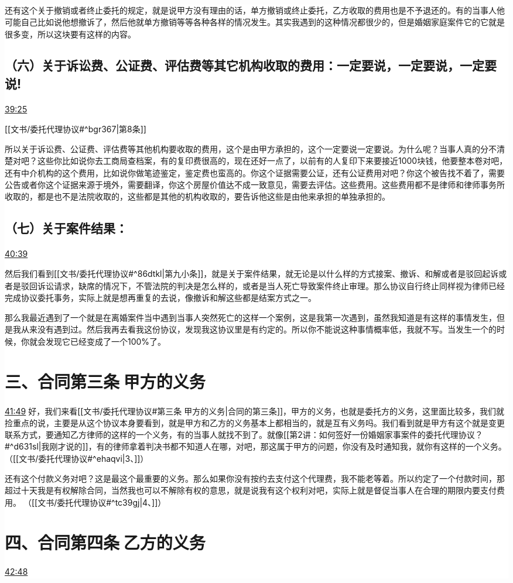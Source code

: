 还有这个关于撤销或者终止委托的规定，就是说甲方没有理由的话，单方撤销或终止委托，乙方收取的费用也是不予退还的。有的当事人他可能自己比如说他想撤诉了，然后他就单方撤销等等各种各样的情况发生。其实我遇到的这种情况都很少的，但是婚姻家庭案件它的它就是很多变，所以这块要有这样的内容。 
## （六）关于诉讼费、公证费、评估费等其它机构收取的费用：一定要说，一定要说，一定要说!
[39:25](file:///E:/%5C%E6%B3%95%E5%BE%8B%E5%AE%9E%E5%8A%A1%5C01%20%E9%A1%B6%E5%B0%96%E5%A9%9A%E5%A7%BB%E5%AE%B6%E4%BA%8B%E5%BE%8B%E5%B8%8864%E4%B8%AA%E7%BB%9D%E5%AF%86%E9%94%A6%E5%9B%8A%EF%BC%88%E5%AE%8C%E7%BB%93%EF%BC%89%5C%E7%AC%AC2%E8%AE%B2%EF%BC%9A%E5%A6%82%E4%BD%95%E7%AD%BE%E5%A5%BD%E4%B8%80%E4%BB%BD%E5%A9%9A%E5%A7%BB%E5%AE%B6%E4%BA%8B%E6%A1%88%E4%BB%B6%E7%9A%84%E5%A7%94%E6%89%98%E4%BB%A3%E7%90%86%E5%8D%8F%E8%AE%AE%EF%BC%9F%5C%E7%AC%AC2%E8%AE%B2%EF%BC%9A%E5%A6%82%E4%BD%95%E7%AD%BE%E5%A5%BD%E4%B8%80%E4%BB%BD%E5%A9%9A%E5%A7%BB%E5%AE%B6%E4%BA%8B%E6%A1%88%E4%BB%B6%E7%9A%84%E5%A7%94%E6%89%98%E4%BB%A3%E7%90%86%E5%8D%8F%E8%AE%AE%EF%BC%9F.mp3#t=2365.88011)

[[文书/委托代理协议#^bgr367|第8条]]

所以关于诉讼费、公证费、评估费等其他机构要收取的费用，这个是由甲方承担的，这个一定要说一定要说。为什么呢？当事人真的分不清楚对吧？这些你比如说你去工商局查档案，有的复印费很高的，现在还好一点了，以前有的人复印下来要接近1000块钱，他要整本卷对吧，还有中介机构的这个费用，比如说你做笔迹鉴定，鉴定费也蛮高的。你这个证据需要公证，还有公证费用对吧？你这个被告找不着了，需要公告或者你这个证据来源于境外，需要翻译，你这个房屋价值达不成一致意见，需要去评估。这些费用。这些费用都不是律师和律师事务所收取的，都是也不是法院收取的，这些都是其他的机构收取的，要告诉他这些是由他来承担的单独承担的。
## （七）关于案件结果：
[40:39](file:///E:/%5C%E6%B3%95%E5%BE%8B%E5%AE%9E%E5%8A%A1%5C01%20%E9%A1%B6%E5%B0%96%E5%A9%9A%E5%A7%BB%E5%AE%B6%E4%BA%8B%E5%BE%8B%E5%B8%8864%E4%B8%AA%E7%BB%9D%E5%AF%86%E9%94%A6%E5%9B%8A%EF%BC%88%E5%AE%8C%E7%BB%93%EF%BC%89%5C%E7%AC%AC2%E8%AE%B2%EF%BC%9A%E5%A6%82%E4%BD%95%E7%AD%BE%E5%A5%BD%E4%B8%80%E4%BB%BD%E5%A9%9A%E5%A7%BB%E5%AE%B6%E4%BA%8B%E6%A1%88%E4%BB%B6%E7%9A%84%E5%A7%94%E6%89%98%E4%BB%A3%E7%90%86%E5%8D%8F%E8%AE%AE%EF%BC%9F%5C%E7%AC%AC2%E8%AE%B2%EF%BC%9A%E5%A6%82%E4%BD%95%E7%AD%BE%E5%A5%BD%E4%B8%80%E4%BB%BD%E5%A9%9A%E5%A7%BB%E5%AE%B6%E4%BA%8B%E6%A1%88%E4%BB%B6%E7%9A%84%E5%A7%94%E6%89%98%E4%BB%A3%E7%90%86%E5%8D%8F%E8%AE%AE%EF%BC%9F.mp3#t=2439.240401)

然后我们看到[[文书/委托代理协议#^86dtkl|第九小条]]，就是关于案件结果，就无论是以什么样的方式接案、撤诉、和解或者是驳回起诉或者是驳回诉讼请求，缺席的情况下，不管法院的判决是怎么样的，或者是当人死亡导致案件终止审理。那么协议自行终止同样视为律师已经完成协议委托事务，实际上就是想再重复的去说，像撤诉和解这些都是结案方式之一。 

那么我最近遇到了一个就是在离婚案件当中遇到当事人突然死亡的这样一个案例，这是我第一次遇到，虽然我知道是有这样的事情发生，但是我从来没有遇到过。然后我再去看我这份协议，发现我这协议里是有约定的。所以你不能说这种事情概率低，我就不写。当发生一个的时候，你就会发现它已经变成了一个100%了。
# 三、合同第三条 甲方的义务
[41:49](file:///E:/%5C%E6%B3%95%E5%BE%8B%E5%AE%9E%E5%8A%A1%5C01%20%E9%A1%B6%E5%B0%96%E5%A9%9A%E5%A7%BB%E5%AE%B6%E4%BA%8B%E5%BE%8B%E5%B8%8864%E4%B8%AA%E7%BB%9D%E5%AF%86%E9%94%A6%E5%9B%8A%EF%BC%88%E5%AE%8C%E7%BB%93%EF%BC%89%5C%E7%AC%AC2%E8%AE%B2%EF%BC%9A%E5%A6%82%E4%BD%95%E7%AD%BE%E5%A5%BD%E4%B8%80%E4%BB%BD%E5%A9%9A%E5%A7%BB%E5%AE%B6%E4%BA%8B%E6%A1%88%E4%BB%B6%E7%9A%84%E5%A7%94%E6%89%98%E4%BB%A3%E7%90%86%E5%8D%8F%E8%AE%AE%EF%BC%9F%5C%E7%AC%AC2%E8%AE%B2%EF%BC%9A%E5%A6%82%E4%BD%95%E7%AD%BE%E5%A5%BD%E4%B8%80%E4%BB%BD%E5%A9%9A%E5%A7%BB%E5%AE%B6%E4%BA%8B%E6%A1%88%E4%BB%B6%E7%9A%84%E5%A7%94%E6%89%98%E4%BB%A3%E7%90%86%E5%8D%8F%E8%AE%AE%EF%BC%9F.mp3#t=2509.3606)
好，我们来看[[文书/委托代理协议#第三条 甲方的义务|合同的第三条]]，甲方的义务，也就是委托方的义务，这里面比较多，我们就捡重点的说，主要是从这个协议本身要看到，就是甲方和乙方的义务基本上都相当的，就是互有义务吗。我们看到就是甲方有这个就是变更联系方式，要通知乙方律师的这样的一个义务，有的当事人就找不到了。就像[[第2讲：如何签好一份婚姻家事案件的委托代理协议？#^d631sl|我刚才说的]]，有的律师拿着判决书都不知道人在哪，对吧，那这属于甲方的问题，你没有及时通知我，就你有这样的一个义务。（[[文书/委托代理协议#^ehaqvi|3、]]）

还有这个付款义务对吧？这是最这个最重要的义务。那么如果你没有按约去支付这个代理费，我不能老等着。所以约定了一个付款时间，那超过十天我是有权解除合同，当然我也可以不解除有权的意思，就是说我有这个权利对吧，实际上就是督促当事人在合理的期限内要支付费用。 （[[文书/委托代理协议#^tc39gj|4、]]）
# 四、合同第四条 乙方的义务
[42:48](file:///E:/%5C%E6%B3%95%E5%BE%8B%E5%AE%9E%E5%8A%A1%5C01%20%E9%A1%B6%E5%B0%96%E5%A9%9A%E5%A7%BB%E5%AE%B6%E4%BA%8B%E5%BE%8B%E5%B8%8864%E4%B8%AA%E7%BB%9D%E5%AF%86%E9%94%A6%E5%9B%8A%EF%BC%88%E5%AE%8C%E7%BB%93%EF%BC%89%5C%E7%AC%AC2%E8%AE%B2%EF%BC%9A%E5%A6%82%E4%BD%95%E7%AD%BE%E5%A5%BD%E4%B8%80%E4%BB%BD%E5%A9%9A%E5%A7%BB%E5%AE%B6%E4%BA%8B%E6%A1%88%E4%BB%B6%E7%9A%84%E5%A7%94%E6%89%98%E4%BB%A3%E7%90%86%E5%8D%8F%E8%AE%AE%EF%BC%9F%5C%E7%AC%AC2%E8%AE%B2%EF%BC%9A%E5%A6%82%E4%BD%95%E7%AD%BE%E5%A5%BD%E4%B8%80%E4%BB%BD%E5%A9%9A%E5%A7%BB%E5%AE%B6%E4%BA%8B%E6%A1%88%E4%BB%B6%E7%9A%84%E5%A7%94%E6%89%98%E4%BB%A3%E7%90%86%E5%8D%8F%E8%AE%AE%EF%BC%9F.mp3#t=2568.936914)

